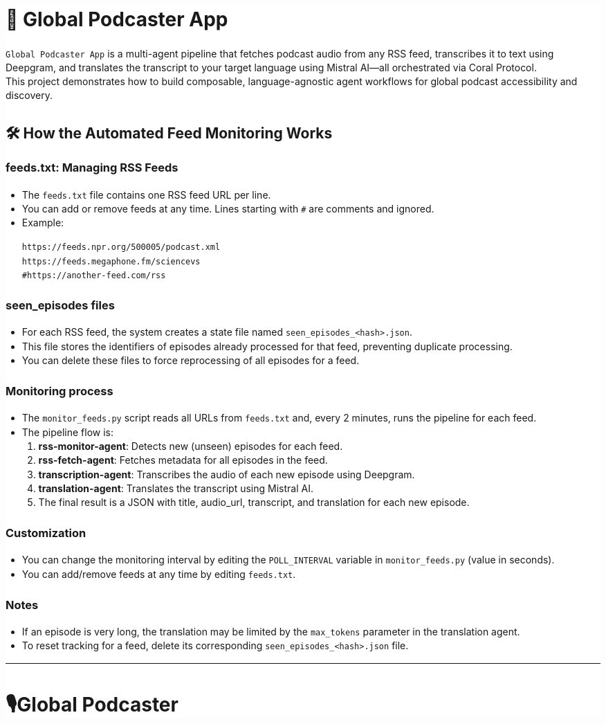 # 🏓 Global Podcaster App
`Global Podcaster App` is a multi-agent pipeline that fetches podcast audio from any RSS feed, transcribes it to text using Deepgram, and translates the transcript to your target language using Mistral AI—all orchestrated via Coral Protocol.  
This project demonstrates how to build composable, language-agnostic agent workflows for global podcast accessibility and discovery.

## 🛠️ How the Automated Feed Monitoring Works

### feeds.txt: Managing RSS Feeds
- The `feeds.txt` file contains one RSS feed URL per line.
- You can add or remove feeds at any time. Lines starting with `#` are comments and ignored.
- Example:
  ```
  https://feeds.npr.org/500005/podcast.xml
  https://feeds.megaphone.fm/sciencevs
  #https://another-feed.com/rss
  ```

### seen_episodes files
- For each RSS feed, the system creates a state file named `seen_episodes_<hash>.json`.
- This file stores the identifiers of episodes already processed for that feed, preventing duplicate processing.
- You can delete these files to force reprocessing of all episodes for a feed.

### Monitoring process
- The `monitor_feeds.py` script reads all URLs from `feeds.txt` and, every 2 minutes, runs the pipeline for each feed.
- The pipeline flow is:
  1. **rss-monitor-agent**: Detects new (unseen) episodes for each feed.
  2. **rss-fetch-agent**: Fetches metadata for all episodes in the feed.
  3. **transcription-agent**: Transcribes the audio of each new episode using Deepgram.
  4. **translation-agent**: Translates the transcript using Mistral AI.
  5. The final result is a JSON with title, audio_url, transcript, and translation for each new episode.

### Customization
- You can change the monitoring interval by editing the `POLL_INTERVAL` variable in `monitor_feeds.py` (value in seconds).
- You can add/remove feeds at any time by editing `feeds.txt`.

### Notes
- If an episode is very long, the translation may be limited by the `max_tokens` parameter in the translation agent.
- To reset tracking for a feed, delete its corresponding `seen_episodes_<hash>.json` file.

-----
#  🎙️Global Podcaster

